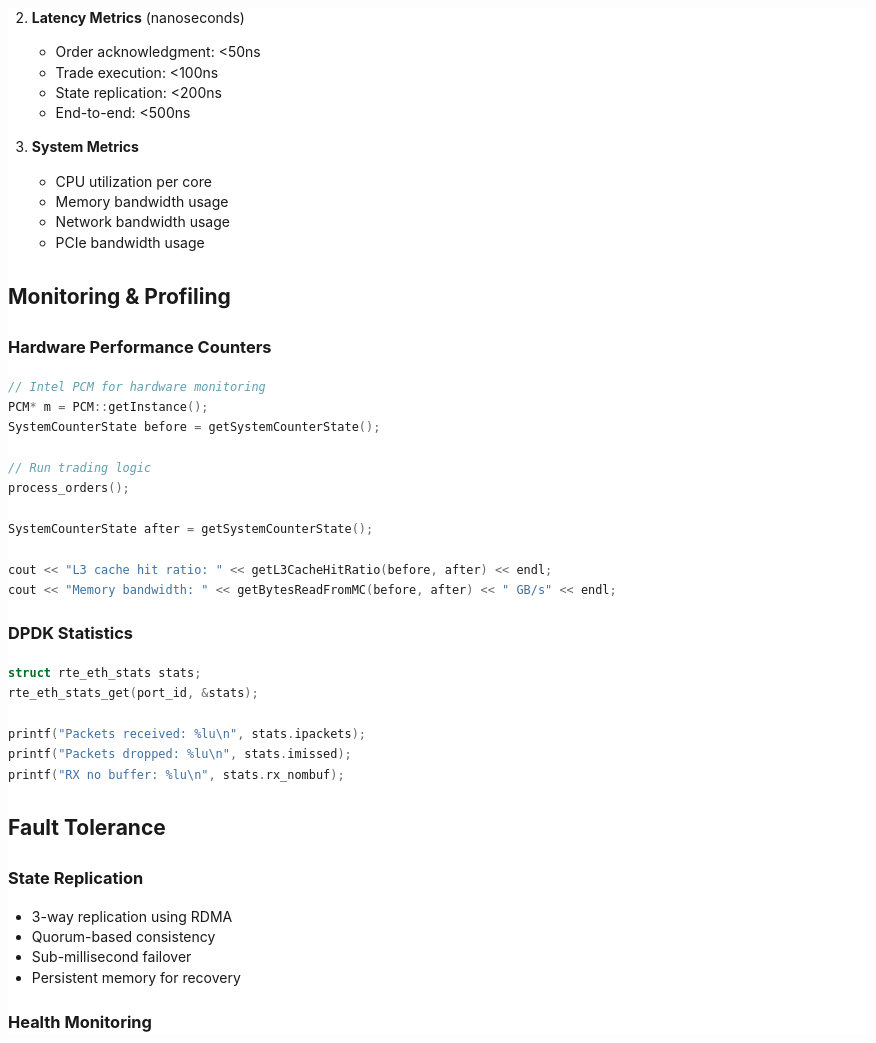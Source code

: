 2. **Latency Metrics** (nanoseconds)
   - Order acknowledgment: <50ns
   - Trade execution: <100ns
   - State replication: <200ns
   - End-to-end: <500ns

3. **System Metrics**
   - CPU utilization per core
   - Memory bandwidth usage
   - Network bandwidth usage
   - PCIe bandwidth usage

## Monitoring & Profiling

### Hardware Performance Counters

```c++
// Intel PCM for hardware monitoring
PCM* m = PCM::getInstance();
SystemCounterState before = getSystemCounterState();

// Run trading logic
process_orders();

SystemCounterState after = getSystemCounterState();

cout << "L3 cache hit ratio: " << getL3CacheHitRatio(before, after) << endl;
cout << "Memory bandwidth: " << getBytesReadFromMC(before, after) << " GB/s" << endl;
```

### DPDK Statistics

```c++
struct rte_eth_stats stats;
rte_eth_stats_get(port_id, &stats);

printf("Packets received: %lu\n", stats.ipackets);
printf("Packets dropped: %lu\n", stats.imissed);
printf("RX no buffer: %lu\n", stats.rx_nombuf);
```

## Fault Tolerance

### State Replication

- 3-way replication using RDMA
- Quorum-based consistency
- Sub-millisecond failover
- Persistent memory for recovery

### Health Monitoring

